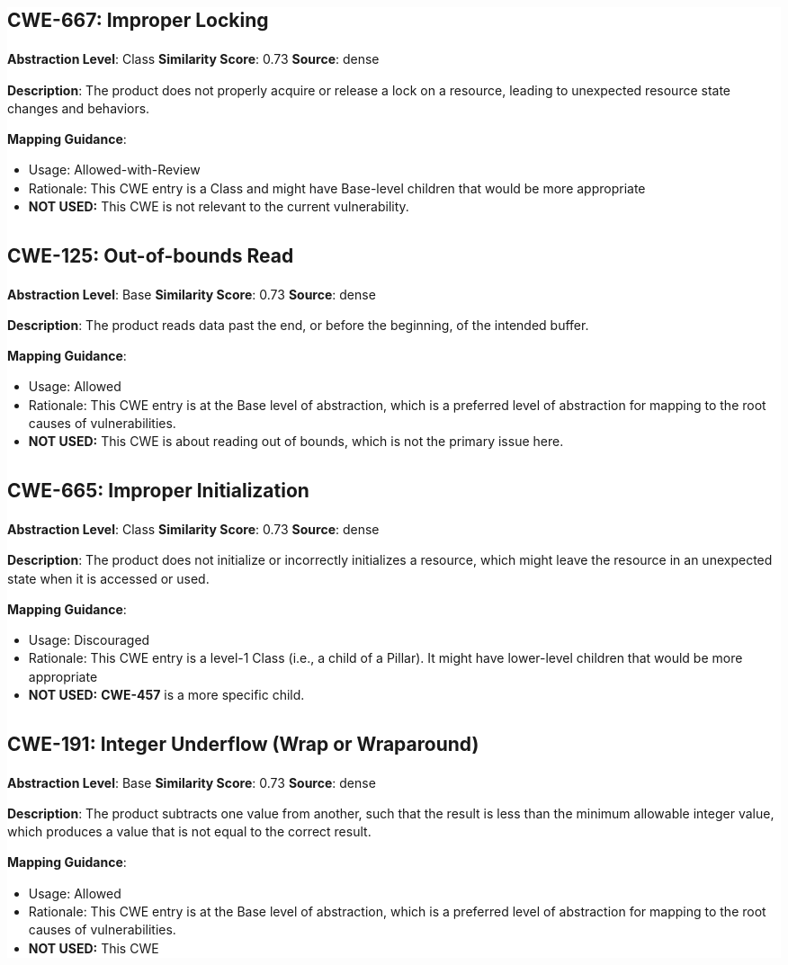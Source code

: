 ## CWE-667: Improper Locking
**Abstraction Level**: Class
**Similarity Score**: 0.73
**Source**: dense

**Description**:
The product does not properly acquire or release a lock on a resource, leading to unexpected resource state changes and behaviors.

**Mapping Guidance**:
- Usage: Allowed-with-Review
- Rationale: This CWE entry is a Class and might have Base-level children that would be more appropriate
- **NOT USED:** This CWE is not relevant to the current vulnerability.

## CWE-125: Out-of-bounds Read
**Abstraction Level**: Base
**Similarity Score**: 0.73
**Source**: dense

**Description**:
The product reads data past the end, or before the beginning, of the intended buffer.

**Mapping Guidance**:
- Usage: Allowed
- Rationale: This CWE entry is at the Base level of abstraction, which is a preferred level of abstraction for mapping to the root causes of vulnerabilities.
- **NOT USED:** This CWE is about reading out of bounds, which is not the primary issue here.

## CWE-665: Improper Initialization
**Abstraction Level**: Class
**Similarity Score**: 0.73
**Source**: dense

**Description**:
The product does not initialize or incorrectly initializes a resource, which might leave the resource in an unexpected state when it is accessed or used.

**Mapping Guidance**:
- Usage: Discouraged
- Rationale: This CWE entry is a level-1 Class (i.e., a child of a Pillar). It might have lower-level children that would be more appropriate
- **NOT USED:** **CWE-457** is a more specific child.

## CWE-191: Integer Underflow (Wrap or Wraparound)
**Abstraction Level**: Base
**Similarity Score**: 0.73
**Source**: dense

**Description**:
The product subtracts one value from another, such that the result is less than the minimum allowable integer value, which produces a value that is not equal to the correct result.

**Mapping Guidance**:
- Usage: Allowed
- Rationale: This CWE entry is at the Base level of abstraction, which is a preferred level of abstraction for mapping to the root causes of vulnerabilities.
- **NOT USED:** This CWE